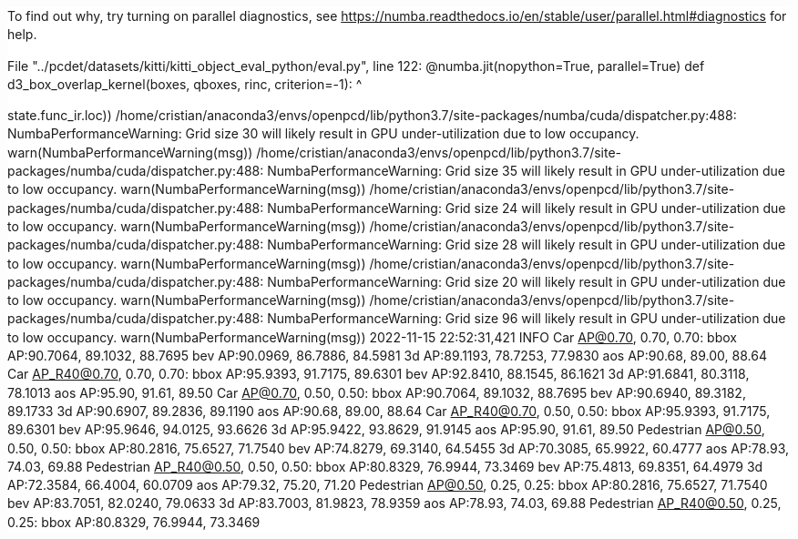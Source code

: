 To find out why, try turning on parallel diagnostics, see https://numba.readthedocs.io/en/stable/user/parallel.html#diagnostics for help.

File "../pcdet/datasets/kitti/kitti_object_eval_python/eval.py", line 122:
@numba.jit(nopython=True, parallel=True)
def d3_box_overlap_kernel(boxes, qboxes, rinc, criterion=-1):
^

  state.func_ir.loc))
/home/cristian/anaconda3/envs/openpcd/lib/python3.7/site-packages/numba/cuda/dispatcher.py:488: NumbaPerformanceWarning: Grid size 30 will likely result in GPU under-utilization due to low occupancy.
  warn(NumbaPerformanceWarning(msg))
/home/cristian/anaconda3/envs/openpcd/lib/python3.7/site-packages/numba/cuda/dispatcher.py:488: NumbaPerformanceWarning: Grid size 35 will likely result in GPU under-utilization due to low occupancy.
  warn(NumbaPerformanceWarning(msg))
/home/cristian/anaconda3/envs/openpcd/lib/python3.7/site-packages/numba/cuda/dispatcher.py:488: NumbaPerformanceWarning: Grid size 24 will likely result in GPU under-utilization due to low occupancy.
  warn(NumbaPerformanceWarning(msg))
/home/cristian/anaconda3/envs/openpcd/lib/python3.7/site-packages/numba/cuda/dispatcher.py:488: NumbaPerformanceWarning: Grid size 28 will likely result in GPU under-utilization due to low occupancy.
  warn(NumbaPerformanceWarning(msg))
/home/cristian/anaconda3/envs/openpcd/lib/python3.7/site-packages/numba/cuda/dispatcher.py:488: NumbaPerformanceWarning: Grid size 20 will likely result in GPU under-utilization due to low occupancy.
  warn(NumbaPerformanceWarning(msg))
/home/cristian/anaconda3/envs/openpcd/lib/python3.7/site-packages/numba/cuda/dispatcher.py:488: NumbaPerformanceWarning: Grid size 96 will likely result in GPU under-utilization due to low occupancy.
  warn(NumbaPerformanceWarning(msg))
2022-11-15 22:52:31,421   INFO  Car AP@0.70, 0.70, 0.70:
bbox AP:90.7064, 89.1032, 88.7695
bev  AP:90.0969, 86.7886, 84.5981
3d   AP:89.1193, 78.7253, 77.9830
aos  AP:90.68, 89.00, 88.64
Car AP_R40@0.70, 0.70, 0.70:
bbox AP:95.9393, 91.7175, 89.6301
bev  AP:92.8410, 88.1545, 86.1621
3d   AP:91.6841, 80.3118, 78.1013
aos  AP:95.90, 91.61, 89.50
Car AP@0.70, 0.50, 0.50:
bbox AP:90.7064, 89.1032, 88.7695
bev  AP:90.6940, 89.3182, 89.1733
3d   AP:90.6907, 89.2836, 89.1190
aos  AP:90.68, 89.00, 88.64
Car AP_R40@0.70, 0.50, 0.50:
bbox AP:95.9393, 91.7175, 89.6301
bev  AP:95.9646, 94.0125, 93.6626
3d   AP:95.9422, 93.8629, 91.9145
aos  AP:95.90, 91.61, 89.50
Pedestrian AP@0.50, 0.50, 0.50:
bbox AP:80.2816, 75.6527, 71.7540
bev  AP:74.8279, 69.3140, 64.5455
3d   AP:70.3085, 65.9922, 60.4777
aos  AP:78.93, 74.03, 69.88
Pedestrian AP_R40@0.50, 0.50, 0.50:
bbox AP:80.8329, 76.9944, 73.3469
bev  AP:75.4813, 69.8351, 64.4979
3d   AP:72.3584, 66.4004, 60.0709
aos  AP:79.32, 75.20, 71.20
Pedestrian AP@0.50, 0.25, 0.25:
bbox AP:80.2816, 75.6527, 71.7540
bev  AP:83.7051, 82.0240, 79.0633
3d   AP:83.7003, 81.9823, 78.9359
aos  AP:78.93, 74.03, 69.88
Pedestrian AP_R40@0.50, 0.25, 0.25:
bbox AP:80.8329, 76.9944, 73.3469